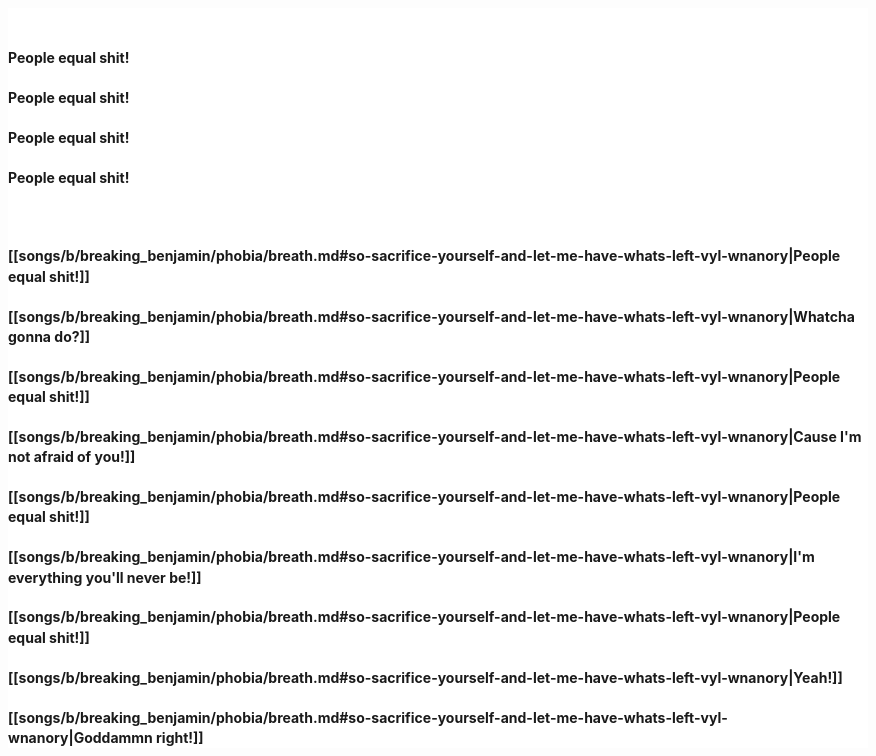 &nbsp;
#### People equal shit!
#### People equal shit!
#### People equal shit!
#### People equal shit!
&nbsp;
#### [[songs/b/breaking_benjamin/phobia/breath.md#so-sacrifice-yourself-and-let-me-have-whats-left-vyl-wnanory|People equal shit!]]
#### [[songs/b/breaking_benjamin/phobia/breath.md#so-sacrifice-yourself-and-let-me-have-whats-left-vyl-wnanory|Whatcha gonna do?]]
#### [[songs/b/breaking_benjamin/phobia/breath.md#so-sacrifice-yourself-and-let-me-have-whats-left-vyl-wnanory|People equal shit!]]
#### [[songs/b/breaking_benjamin/phobia/breath.md#so-sacrifice-yourself-and-let-me-have-whats-left-vyl-wnanory|Cause I'm not afraid of you!]]
#### [[songs/b/breaking_benjamin/phobia/breath.md#so-sacrifice-yourself-and-let-me-have-whats-left-vyl-wnanory|People equal shit!]]
#### [[songs/b/breaking_benjamin/phobia/breath.md#so-sacrifice-yourself-and-let-me-have-whats-left-vyl-wnanory|I'm everything you'll never be!]]
#### [[songs/b/breaking_benjamin/phobia/breath.md#so-sacrifice-yourself-and-let-me-have-whats-left-vyl-wnanory|People equal shit!]]
#### [[songs/b/breaking_benjamin/phobia/breath.md#so-sacrifice-yourself-and-let-me-have-whats-left-vyl-wnanory|Yeah!]]
#### [[songs/b/breaking_benjamin/phobia/breath.md#so-sacrifice-yourself-and-let-me-have-whats-left-vyl-wnanory|Goddammn right!]]
